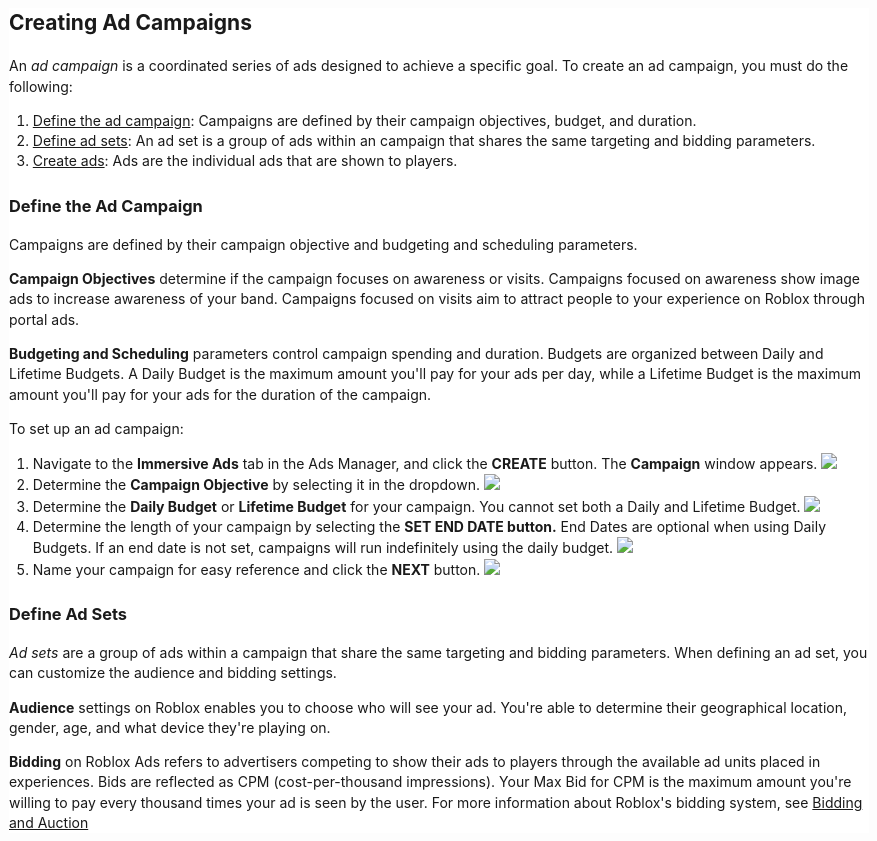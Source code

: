 ## Creating Ad Campaigns

An _ad campaign_ is a coordinated series of ads designed to achieve a specific goal. To create an ad campaign, you must do the following:

1. [Define the ad campaign](#define-the-ad-campaign): Campaigns are defined by their campaign objectives, budget, and duration.
2. [Define ad sets](#define-ad-sets): An ad set is a group of ads within an campaign that shares the same targeting and bidding parameters.
3. [Create ads](#create-ads): Ads are the individual ads that are shown to players.

### Define the Ad Campaign

Campaigns are defined by their campaign objective and budgeting and scheduling parameters.

**Campaign Objectives** determine if the campaign focuses on awareness or visits. Campaigns focused on awareness show image ads to increase awareness of your band. Campaigns focused on visits aim to attract people to your experience on Roblox through portal ads.

**Budgeting and Scheduling** parameters control campaign spending and duration. Budgets are organized between Daily and Lifetime Budgets. A Daily Budget is the maximum amount you'll pay for your ads per day, while a Lifetime Budget is the maximum amount you'll pay for your ads for the duration of the campaign.

To set up an ad campaign:

1. Navigate to the **Immersive Ads** tab in the Ads Manager, and click the **CREATE** button. The **Campaign** window appears.
   <img src="../../assets/promotion/ads-manager/adsmanager-Frame7.png" width="100%"/>
2. Determine the **Campaign Objective** by selecting it in the dropdown.
   <img src="../../assets/promotion/ads-manager/adsmanager-Frame8.png" width="80%"/>
3. Determine the **Daily Budget** or **Lifetime Budget** for your campaign. You cannot set both a Daily and Lifetime Budget.
   <img src="../../assets/promotion/ads-manager/adsmanager-Frame9.png" width="80%"/>
4. Determine the length of your campaign by selecting the **SET END DATE button.** End Dates are optional when using Daily Budgets. If an end date is not set, campaigns will run indefinitely using the daily budget.
   <img src="../../assets/promotion/ads-manager/adsmanager-Frame10.png" width="80%"/>
5. Name your campaign for easy reference and click the **NEXT** button.
   <img src="../../assets/promotion/ads-manager/adsmanager-Frame11.png" width="80%"/>

### Define Ad Sets

_Ad sets_ are a group of ads within a campaign that share the same targeting and bidding parameters. When defining an ad set, you can customize the audience and bidding settings.

**Audience** settings on Roblox enables you to choose who will see your ad. You're able to determine their geographical location, gender, age, and what device they're playing on.

**Bidding** on Roblox Ads refers to advertisers competing to show their ads to players through the available ad units placed in experiences. Bids are reflected as CPM (cost-per-thousand impressions). Your Max Bid for CPM is the maximum amount you're willing to pay every thousand times your ad is seen by the user. For more information about Roblox's bidding system, see [Bidding and Auction](#bidding-and-auction)
